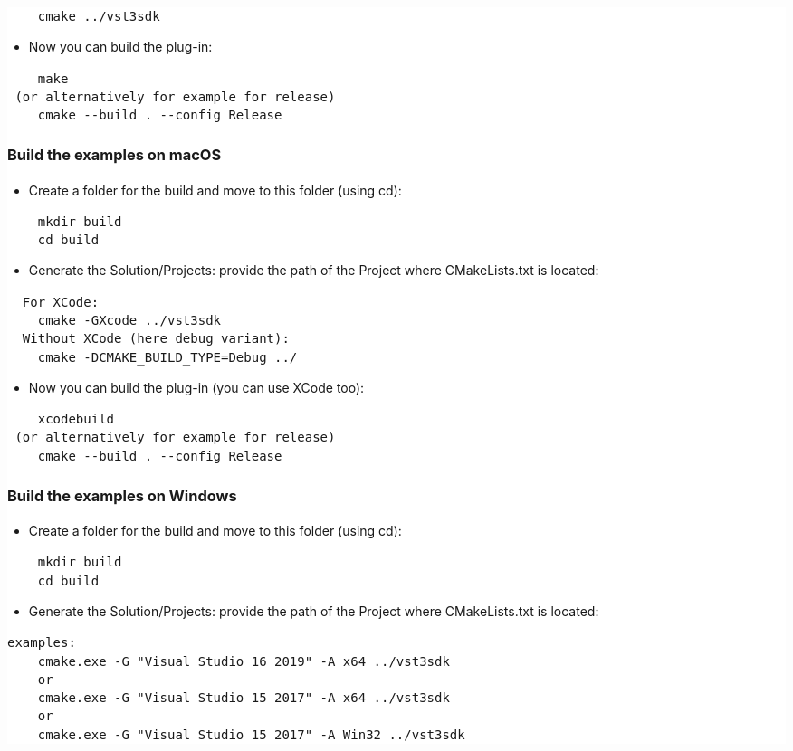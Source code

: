 <pre>
    cmake ../vst3sdk
</pre>

- Now you can build the plug-in:

<pre>
    make 
 (or alternatively for example for release)
    cmake --build . --config Release
</pre>

### Build the examples on macOS

- Create a folder for the build and move to this folder (using cd):

<pre>
    mkdir build
    cd build
</pre>

- Generate the Solution/Projects: provide the path of the Project where CMakeLists.txt is located:

<pre>
  For XCode:
    cmake -GXcode ../vst3sdk
  Without XCode (here debug variant):
    cmake -DCMAKE_BUILD_TYPE=Debug ../
</pre>

- Now you can build the plug-in (you can use XCode too):

<pre>
    xcodebuild 
 (or alternatively for example for release)
    cmake --build . --config Release
</pre>

### Build the examples on Windows

- Create a folder for the build and move to this folder (using cd):

<pre>
    mkdir build
    cd build
</pre>

- Generate the Solution/Projects: provide the path of the Project where CMakeLists.txt is located:

<pre>
examples:
    cmake.exe -G "Visual Studio 16 2019" -A x64 ../vst3sdk
	or
	cmake.exe -G "Visual Studio 15 2017" -A x64 ../vst3sdk
	or
	cmake.exe -G "Visual Studio 15 2017" -A Win32 ../vst3sdk
</pre>

